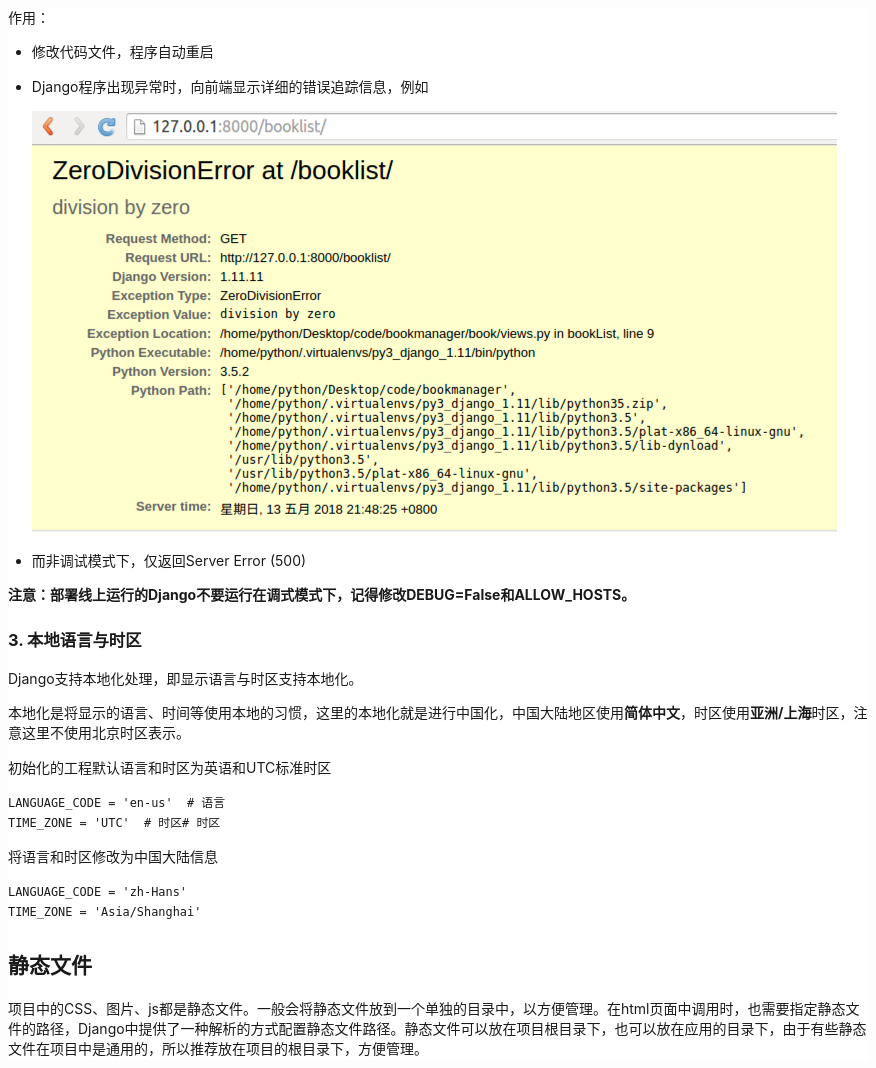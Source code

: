 作用：

- 修改代码文件，程序自动重启

- Django程序出现异常时，向前端显示详细的错误追踪信息，例如

  ![img](assets/debug.png)

- 而非调试模式下，仅返回Server Error (500)

**注意：部署线上运行的Django不要运行在调式模式下，记得修改DEBUG=False和ALLOW_HOSTS。**

### 3. 本地语言与时区

Django支持本地化处理，即显示语言与时区支持本地化。

本地化是将显示的语言、时间等使用本地的习惯，这里的本地化就是进行中国化，中国大陆地区使用**简体中文**，时区使用**亚洲/上海**时区，注意这里不使用北京时区表示。

初始化的工程默认语言和时区为英语和UTC标准时区

```
LANGUAGE_CODE = 'en-us'  # 语言
TIME_ZONE = 'UTC'  # 时区# 时区
```

将语言和时区修改为中国大陆信息

```
LANGUAGE_CODE = 'zh-Hans'
TIME_ZONE = 'Asia/Shanghai'
```

## 静态文件

项目中的CSS、图片、js都是静态文件。一般会将静态文件放到一个单独的目录中，以方便管理。在html页面中调用时，也需要指定静态文件的路径，Django中提供了一种解析的方式配置静态文件路径。静态文件可以放在项目根目录下，也可以放在应用的目录下，由于有些静态文件在项目中是通用的，所以推荐放在项目的根目录下，方便管理。
